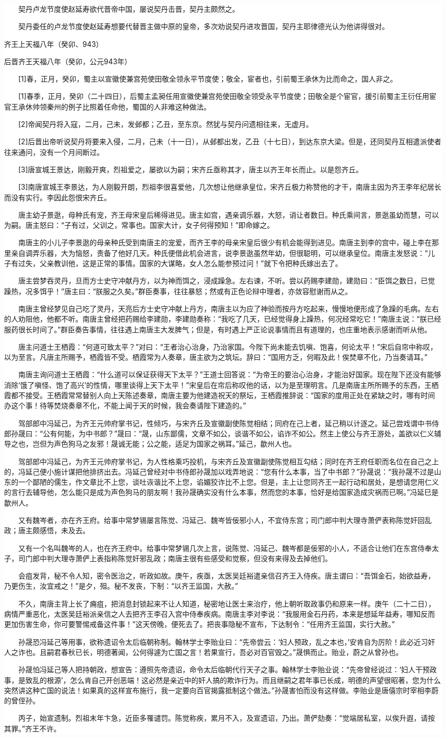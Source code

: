 　　契丹卢龙节度使赵延寿欲代晋帝中国，屡说契丹击晋，契丹主颇然之。

　　契丹委任的卢龙节度使赵延寿想要代替晋主做中原的皇帝，多次劝说契丹进攻晋国，契丹主耶律德光认为他讲得很对。

齐王上天福八年（癸卯、943）

后晋齐王天福八年（癸卯，公元943年）

　　[1]春，正月，癸卯，蜀主以宣徽使兼宫苑使田敬全领永平节度使；敬全，宦者也，引前蜀王承休为比而命之，国人非之。

　　[1]春季，正月，癸卯（二十四日），后蜀主孟昶任用宣徽使兼宫苑使田敬全领受永平节度使；田敬全是个宦官，援引前蜀主王衍任用宦官王承休帅领秦州的例子比照着任命他，蜀国的人非难这种做法。

　　[2]帝闻契丹将入寇，二月，己未，发邺都；乙丑，至东京。然犹与契丹问遗相往来，无虚月。

　　[2]后晋出帝听说契丹将要来入侵，二月，己未（十一日），从邺都出发，乙丑（十七日），到达东京大梁。但是，还同契丹互相遣派使者往来通问，没有一个月间断过。

　　[3]唐宣城王景达，刚毅开爽，烈祖爱之，屡欲以为嗣；宋齐丘亟称其才，唐主以齐王年长而止。以是怨齐丘。

　　[3]南唐宣城王李景达，为人刚毅开朗，烈祖李很喜爱他，几次想让他继承皇位，宋齐丘极力称赞他的才干，南唐主因为齐王李年纪居长而没有实行。李因此怨恨宋齐丘。

　　唐主幼子景逖，母种氏有宠，齐王母宋皇后稀得进见。唐主如宫，遇亲调乐器，大怒，诮让者数日。种氏乘间言，景逖虽幼而慧，可以为嗣。唐主怒曰：“子有过，父训之，常事也。国家大计，女子何得预知！”即命嫁之。

　　南唐主的小儿子李景逖的母亲种氏受到南唐主的宠爱，而齐王李的母亲宋皇后很少有机会能得到进见。南唐主到李的宫中，碰上李在那里亲自调弄乐器，大为恼怒，责备了他好几天。种氏便借此机会进言，说李景逖虽然年幼，但很聪明，可以继承皇位。南唐主发怒说：“儿子有过失，父亲教训他，这是正常的事情。国家的大谋略，女人怎么能参预过问！”就下令把种氏嫁出去了。

　　唐主尝梦吞灵丹，旦而方士史守冲献丹方，以为神而饵之，浸成躁急。左右谏，不听。尝以药赐李建勋，建勋曰：“臣饵之数日，已觉躁热，况多饵乎！”唐主曰：“朕服之久矣。”群臣奏事，往往暴怒；然或有正色论辩中理者，亦敛容慰谢而从之。

　　南唐主曾经梦见自己吃了灵丹，天亮后方士史守冲献上丹方，南唐主以为应了神验而按丹方吃起来，慢慢地便形成了急躁的毛病。左右的人劝阻他，他都不听。南唐主曾经把药赐给李建勋，李建勋奏称：“我吃了几天，已经觉得身上躁热，何况经常吃它！”南唐主说：“朕已经服药很长时间了。”群臣奏告事情，往往遇上南唐主大发脾气；但是，有时遇上严正论说事情而且有道理的，也庄重地表示感谢而听从他。

　　唐主问道士王栖霞：“何道可致太平？”对曰：“王者治心治身，乃治家国。今陛下尚未能去饥嗔、饱喜，何论太平！”宋后自帘中称叹，以为至言。凡唐主所赐予，栖霞皆不受。栖霞常为人奏章，唐主欲为之筑坛。辞曰：“国用方乏，何暇及此！俟焚章不化，乃当奏请耳。”

　　南唐主询问道士王栖霞：“什么道可以保证获得天下太平？”王道士回答说：“为帝王的要治心治身，才能治好国家。现在陛下还没有能够消除‘饿了嗔怪、饱了高兴’的性情，哪里谈得上天下太平！”宋皇后在帘后称叹他的话，以为是至理明言。几是南唐主所所赐予的东西，王栖霞都不接受。王栖霞常常替别人向上天陈述奏章，南唐主要为他建造祝天的祭坛，王栖霞推辞说：“国家的度用正处在紧缺之时，哪有时间办这个事！待等焚烧奏章不化，不能上闻于天的时候，我会奏请陛下建造的。”

　　驾部郎中冯延己，为齐王元帅府掌书记，性倾巧，与宋齐丘及宣徽副使陈觉相结；同府在己上者，延己稍以计逐之。延己尝戏谓中书侍郎孙晟曰：“公有何能，为中书郎？”晟曰：“晟，山东鄙儒，文章不如公，谈谐不如公，谄诈不如公。然主上使公与齐王游处，盖欲以仁义辅导之也，岂但为声色狗马之友邪！晟诚无能；公之能，适足为国家之祸耳。”延己，歙州人也。

　　驾部郎中冯延己，为齐王元帅府掌书记，为人性格乘巧投机，与宋齐丘及宣徽副使陈觉相互勾结；同时在齐王府任职而名位在自己之上的，冯延己便小施计谋把他排挤出去。冯延己曾经对中书侍郎孙晟加以戏弄地说：“您有什么本事，当了中书郎？”孙晟说：“我孙晟不过是山东的一个鄙陋的儒生，作文章比不上您，谈吐诙谐比不上您，谄媚狡诈比不上您。但是，主上让您同齐王一起行动和居处，是想请您用仁义的言行去辅导他，怎么能只是成为声色狗马的朋友啊！我孙晟确实没有什么本事，然而您的本事，恰好是给国家造成灾祸而已啊。”冯延巳是歙州人。

　　又有魏岑者，亦在齐王府。给事中常梦锡屡言陈觉、冯延己、魏岑皆佞邪小人，不宜侍东宫；司门郎中判大理寺萧俨表称陈觉奸回乱政；唐主颇感悟，未及去。

　　又有一个名叫魏岑的人，也在齐王府中。给事中常梦锡几次上言，说陈觉、冯延己、魏岑都是佞邪的小人，不适合让他们在东宫侍奉太子，司门郎中判大理寺萧俨上表指称陈觉奸邪乱政；南唐主很有些感受和觉察，但没有来得及去掉他们。

　　会疽发背，秘不令人知，密令医治之，听政如故。庚午，疾亟，太医吴廷裕遣亲信召齐王入侍疾。唐主谓曰：“吾饵金石，始欲益寿，乃更伤生，汝宜戒之！”是夕，殂。秘不发丧，下制：“以齐王监国，大赦。”

　　不久，南唐主背上长了痈疽，把消息封锁起来不让人知道，秘密地让医士来治疗，他上朝听取政事仍和原来一样。庚午（二十二日），病情严重恶化，太医吴廷裕派亲信之人去把齐王李召入宫中侍奉疾病。南唐主李对李说：“我服用金石丹药，本来是想延年益寿，哪知反而更加伤害生命，你可要警惕戒备这件事！”这天傍晚，便死去了。把丧事隐秘不宣布，下达制令：“任用齐王监国，实行大赦。”

　　孙晟恐冯延己等用事，欲称遗诏令太后临朝称制。翰林学士李贻业曰：“先帝尝云：‘妇人预政，乱之本也，’安肯自为厉阶！此必近习奸人之诈也。且嗣君春秋已长，明德著闻，公何得遽为亡国之言！若果宣行，吾必对百官毁之。”晟惧而止。贻业，蔚之从曾孙也。

　　孙晟怕冯延己等人把持朝政，想宣告：遵照先帝遗诏，命令太后临朝代行天子之事。翰林学士李贻业说：“先帝曾经说过：‘妇人干预政事，是致乱的根源’，怎么肯自己开创恶端！这必然是亲近中的奸人搞的欺诈行为。而且继嗣之君年事已长成，明德的声望很昭著，您为什么突然讲这种亡国的说法！如果真的这样宣布施行，我一定要向百官揭露抵制这个做法。”孙晟害怕而没有这样做。李贻业是唐僖宗时宰相李蔚的曾侄孙。

　　丙子，始宣遗制。烈祖末年卞急，近臣多罹谴罚。陈觉称疾，累月不入，及宣遗诏，乃出。萧俨劾奏：“觉端居私室，以俟升遐，请按其罪。”齐王不许。
